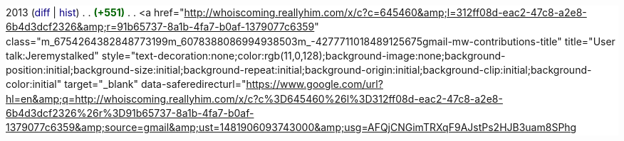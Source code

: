 2013</a>&nbsp;(<a href="http://whoiscoming.reallyhim.com/x/c?c=645460&amp;l=e81dfd51-9ca1-452c-aab4-fcd6a5deb9dc&amp;r=91b65737-8a1b-4fa7-b0af-1379077c6359" title="User talk:Jeremystalked" style="text-decoration:none;color:rgb(11,0,128);background-image:none;background-position:initial;background-size:initial;background-repeat:initial;background-origin:initial;background-clip:initial;background-color:initial" target="_blank" data-saferedirecturl="https://www.google.com/url?hl=en&amp;q=http://whoiscoming.reallyhim.com/x/c?c%3D645460%26l%3De81dfd51-9ca1-452c-aab4-fcd6a5deb9dc%26r%3D91b65737-8a1b-4fa7-b0af-1379077c6359&amp;source=gmail&amp;ust=1481906093743000&amp;usg=AFQjCNH_NNCfN-s7Dvjk84mgWH-nEOhaIA">diff</a>&nbsp;|&nbsp;<a href="http://whoiscoming.reallyhim.com/x/c?c=645460&amp;l=d6354729-1832-4e60-ba11-00b2bf7b07d8&amp;r=91b65737-8a1b-4fa7-b0af-1379077c6359" title="User talk:Jeremystalked" style="text-decoration:none;color:rgb(11,0,128);background-image:none;background-position:initial;background-size:initial;background-repeat:initial;background-origin:initial;background-clip:initial;background-color:initial" target="_blank" data-saferedirecturl="https://www.google.com/url?hl=en&amp;q=http://whoiscoming.reallyhim.com/x/c?c%3D645460%26l%3Dd6354729-1832-4e60-ba11-00b2bf7b07d8%26r%3D91b65737-8a1b-4fa7-b0af-1379077c6359&amp;source=gmail&amp;ust=1481906093743000&amp;usg=AFQjCNGpXoMNjj3-nYjUAUENCa-NzeSk1w">hist</a>)&nbsp;<span class="m_6754264382848773199m_6078388086994938503m_-4277711018489125675gmail-mw-changeslist-separator">. .</span>&nbsp;<strong dir="ltr" class="m_6754264382848773199m_6078388086994938503m_-4277711018489125675gmail-mw-plusminus-pos" title="724 bytes after change" style="color:rgb(0,100,0);unicode-bidi:isolate">(+551)</strong>‎&nbsp;<span class="m_6754264382848773199m_6078388086994938503m_-4277711018489125675gmail-mw-changeslist-separator">. .</span>&nbsp;<a href="http://whoiscoming.reallyhim.com/x/c?c=645460&amp;l=312ff08d-eac2-47c8-a2e8-6b4d3dcf2326&amp;r=91b65737-8a1b-4fa7-b0af-1379077c6359" class="m_6754264382848773199m_6078388086994938503m_-4277711018489125675gmail-mw-contributions-title" title="User talk:Jeremystalked" style="text-decoration:none;color:rgb(11,0,128);background-image:none;background-position:initial;background-size:initial;background-repeat:initial;background-origin:initial;background-clip:initial;background-color:initial" target="_blank" data-saferedirecturl="https://www.google.com/url?hl=en&amp;q=http://whoiscoming.reallyhim.com/x/c?c%3D645460%26l%3D312ff08d-eac2-47c8-a2e8-6b4d3dcf2326%26r%3D91b65737-8a1b-4fa7-b0af-1379077c6359&amp;source=gmail&amp;ust=1481906093743000&amp;usg=AFQjCNGimTRXqF9AJstPs2HJB3uam8SPhg